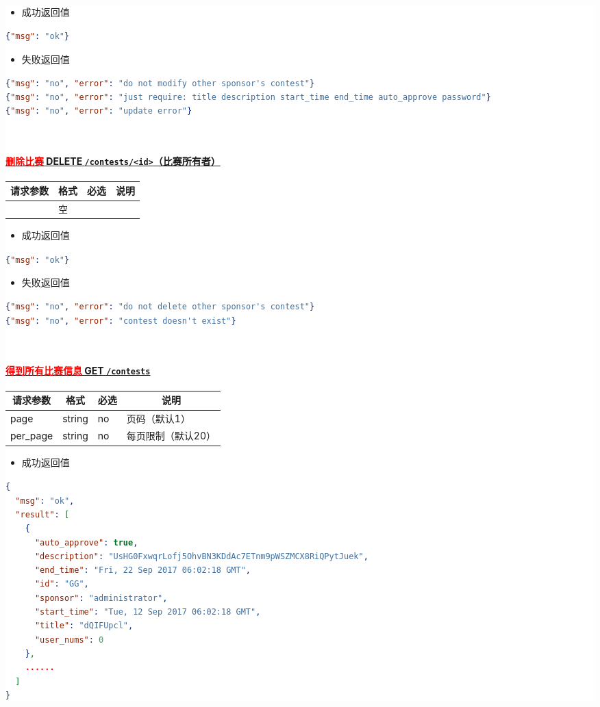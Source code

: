 - 成功返回值

```json
{"msg": "ok"}
```

- 失败返回值

```json
{"msg": "no", "error": "do not modify other sponsor's contest"}
{"msg": "no", "error": "just require: title description start_time end_time auto_approve password"}
{"msg": "no", "error": "update error"}
```

<br>

#### [<font color="#FF0000" id="删除比赛">删除比赛</font> DELETE `/contests/<id>`（比赛所有者）](#contests)

请求参数 | 格式 | 必选 | 说明
---- | -- | -- | --
     | 空

- 成功返回值

```json
{"msg": "ok"}
```

- 失败返回值

```json
{"msg": "no", "error": "do not delete other sponsor's contest"}
{"msg": "no", "error": "contest doesn't exist"}
```

<br>

#### [<font color="#FF0000" id="得到所有比赛信息">得到所有比赛信息</font> GET `/contests`](#contests)

请求参数     | 格式     | 必选 | 说明
-------- | ------ | -- | ----------
page     | string | no | 页码（默认1）
per_page | string | no | 每页限制（默认20）

- 成功返回值

```json
{
  "msg": "ok",
  "result": [
    {
      "auto_approve": true,
      "description": "UsHG0FxwqrLofj5OhvBN3KDdAc7ETnm9pWSZMCX8RiQPytJuek",
      "end_time": "Fri, 22 Sep 2017 06:02:18 GMT",
      "id": "GG",
      "sponsor": "administrator",
      "start_time": "Tue, 12 Sep 2017 06:02:18 GMT",
      "title": "dQIFUpcl",
      "user_nums": 0
    },
    ......
  ]
}
```
